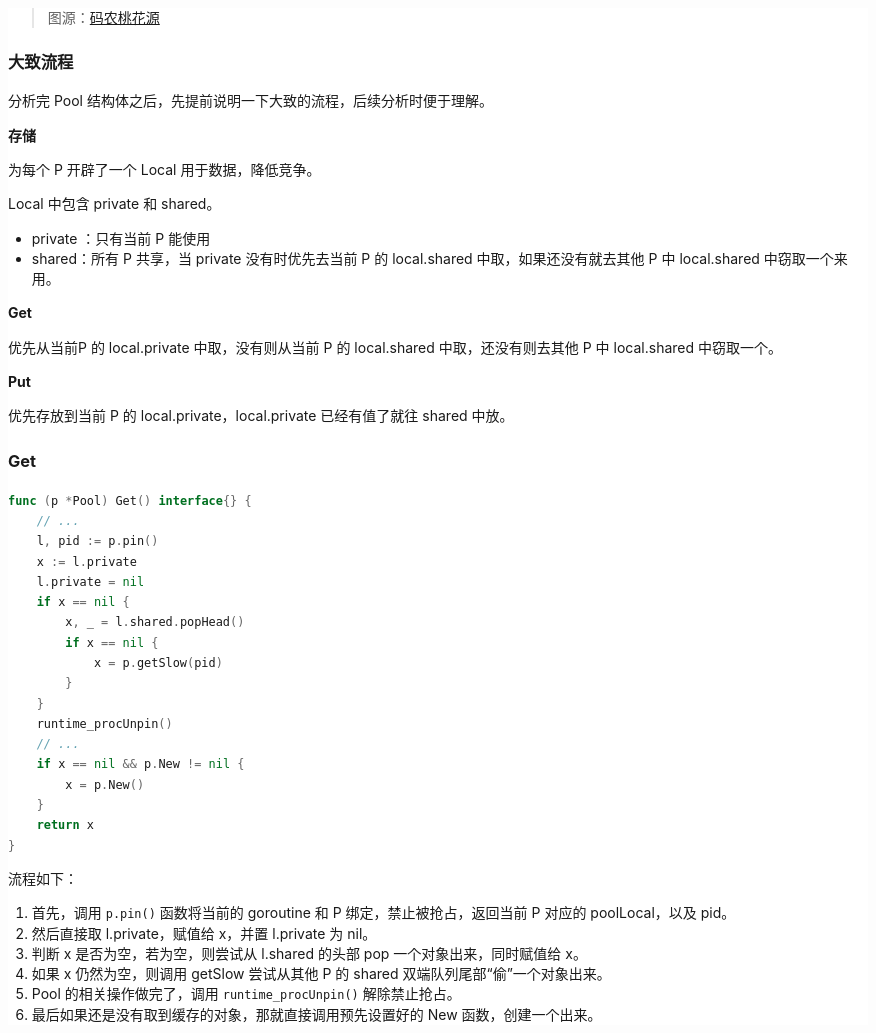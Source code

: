 > 图源：[码农桃花源](https://zhuanlan.zhihu.com/p/133638023)



### 大致流程

分析完 Pool 结构体之后，先提前说明一下大致的流程，后续分析时便于理解。

**存储**

为每个 P 开辟了一个 Local 用于数据，降低竞争。

Local 中包含 private 和 shared。

* private ：只有当前 P 能使用
* shared：所有 P 共享，当 private 没有时优先去当前 P 的 local.shared 中取，如果还没有就去其他 P 中  local.shared 中窃取一个来用。

**Get**

优先从当前P 的 local.private 中取，没有则从当前 P 的 local.shared 中取，还没有则去其他 P 中  local.shared 中窃取一个。

**Put**

优先存放到当前 P 的 local.private，local.private 已经有值了就往 shared 中放。



### Get

```go
func (p *Pool) Get() interface{} {
	// ...
	l, pid := p.pin()
	x := l.private
	l.private = nil
	if x == nil {
		x, _ = l.shared.popHead()
		if x == nil {
			x = p.getSlow(pid)
		}
	}
	runtime_procUnpin()
	// ...
	if x == nil && p.New != nil {
		x = p.New()
	}
	return x
}
```

流程如下：

1. 首先，调用 `p.pin()` 函数将当前的 goroutine 和 P 绑定，禁止被抢占，返回当前 P 对应的 poolLocal，以及 pid。
2. 然后直接取 l.private，赋值给 x，并置 l.private 为 nil。
3. 判断 x 是否为空，若为空，则尝试从 l.shared 的头部 pop 一个对象出来，同时赋值给 x。
4. 如果 x 仍然为空，则调用 getSlow 尝试从其他 P 的 shared 双端队列尾部“偷”一个对象出来。
5. Pool 的相关操作做完了，调用 `runtime_procUnpin()` 解除禁止抢占。
6. 最后如果还是没有取到缓存的对象，那就直接调用预先设置好的 New 函数，创建一个出来。

